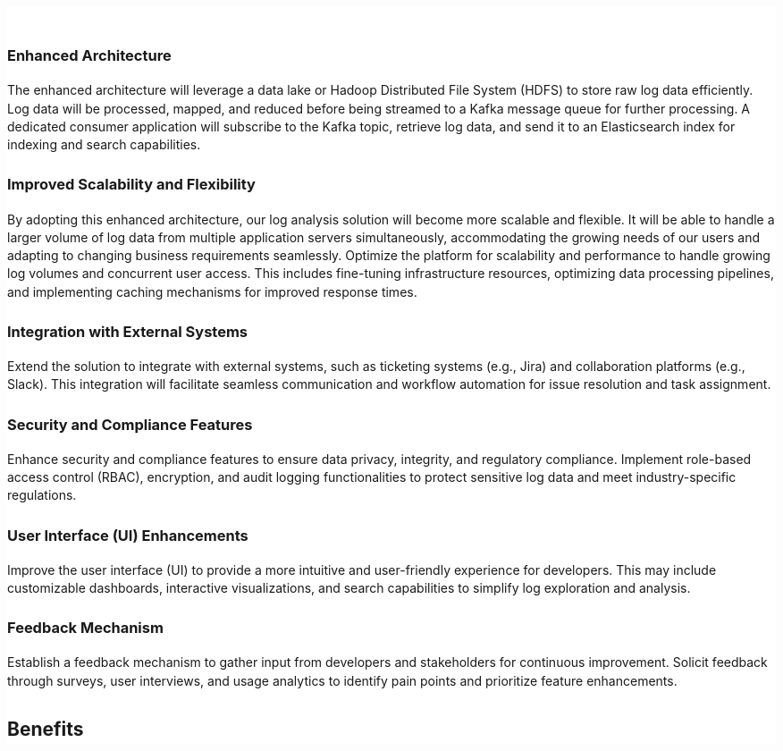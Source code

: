 
<br>




### Enhanced Architecture
The enhanced architecture will leverage a data lake or Hadoop Distributed File System (HDFS) to store raw log data efficiently. Log data will be processed, mapped, and reduced before being streamed to a Kafka message queue for further processing. A dedicated consumer application will subscribe to the Kafka topic, retrieve log data, and send it to an Elasticsearch index for indexing and search capabilities.


### Improved Scalability and Flexibility
By adopting this enhanced architecture, our log analysis solution will become more scalable and flexible. It will be able to handle a larger volume of log data from multiple application servers simultaneously, accommodating the growing needs of our users and adapting to changing business requirements seamlessly. Optimize the platform for scalability and performance to handle growing log volumes and concurrent user access. This includes fine-tuning infrastructure resources, optimizing data processing pipelines, and implementing caching mechanisms for improved response times.


### Integration with External Systems


Extend the solution to integrate with external systems, such as ticketing systems (e.g., Jira) and collaboration platforms (e.g., Slack). This integration will facilitate seamless communication and workflow automation for issue resolution and task assignment.


### Security and Compliance Features


Enhance security and compliance features to ensure data privacy, integrity, and regulatory compliance. Implement role-based access control (RBAC), encryption, and audit logging functionalities to protect sensitive log data and meet industry-specific regulations.


### User Interface (UI) Enhancements


Improve the user interface (UI) to provide a more intuitive and user-friendly experience for developers. This may include customizable dashboards, interactive visualizations, and search capabilities to simplify log exploration and analysis.


### Feedback Mechanism


Establish a feedback mechanism to gather input from developers and stakeholders for continuous improvement. Solicit feedback through surveys, user interviews, and usage analytics to identify pain points and prioritize feature enhancements.


## Benefits
